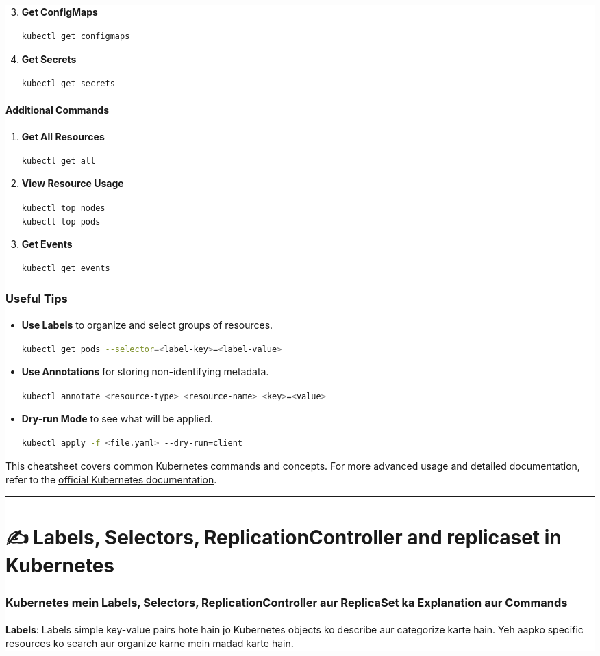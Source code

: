 3. **Get ConfigMaps**
   ```bash
   kubectl get configmaps
   ```

4. **Get Secrets**
   ```bash
   kubectl get secrets
   ```

#### Additional Commands

1. **Get All Resources**
   ```bash
   kubectl get all
   ```

2. **View Resource Usage**
   ```bash
   kubectl top nodes
   kubectl top pods
   ```

3. **Get Events**
   ```bash
   kubectl get events
   ```

### Useful Tips

- **Use Labels** to organize and select groups of resources.
  ```bash
  kubectl get pods --selector=<label-key>=<label-value>
  ```

- **Use Annotations** for storing non-identifying metadata.
  ```bash
  kubectl annotate <resource-type> <resource-name> <key>=<value>
  ```

- **Dry-run Mode** to see what will be applied.
  ```bash
  kubectl apply -f <file.yaml> --dry-run=client
  ```

This cheatsheet covers common Kubernetes commands and concepts. For more advanced usage and detailed documentation, refer to the [official Kubernetes documentation](https://kubernetes.io/docs/home/).
______________________________________________________________________________________________________________________________________________________

# ✍️ Labels, Selectors, ReplicationController and replicaset in Kubernetes
### Kubernetes mein Labels, Selectors, ReplicationController aur ReplicaSet ka Explanation aur Commands

**Labels**:
Labels simple key-value pairs hote hain jo Kubernetes objects ko describe aur categorize karte hain. Yeh aapko specific resources ko search aur organize karne mein madad karte hain.
